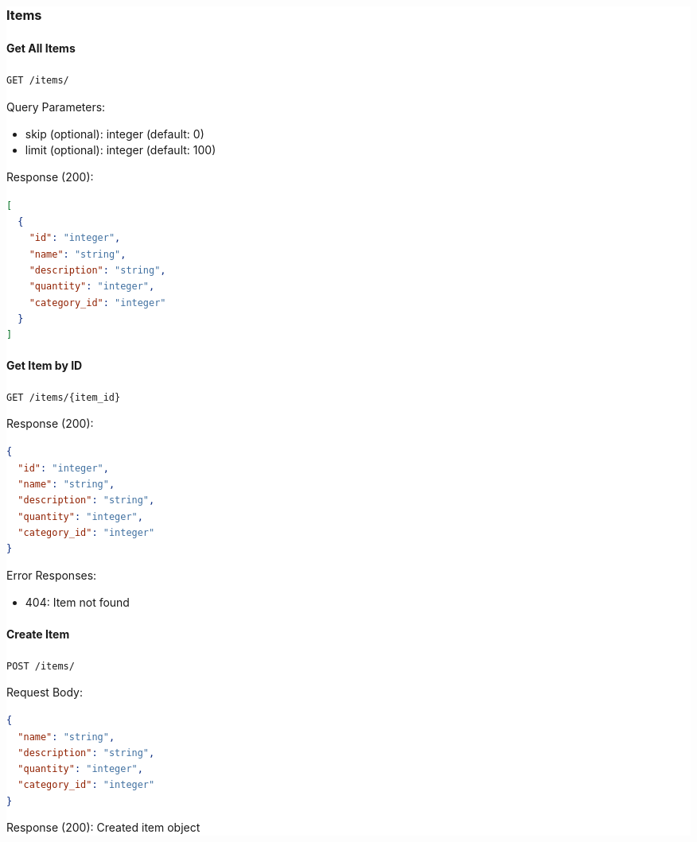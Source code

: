 ### Items

#### Get All Items
```
GET /items/
```
Query Parameters:
- skip (optional): integer (default: 0)
- limit (optional): integer (default: 100)

Response (200):
```json
[
  {
    "id": "integer",
    "name": "string",
    "description": "string",
    "quantity": "integer",
    "category_id": "integer"
  }
]
```

#### Get Item by ID
```
GET /items/{item_id}
```
Response (200):
```json
{
  "id": "integer",
  "name": "string",
  "description": "string",
  "quantity": "integer",
  "category_id": "integer"
}
```
Error Responses:
- 404: Item not found

#### Create Item
```
POST /items/
```
Request Body:
```json
{
  "name": "string",
  "description": "string",
  "quantity": "integer",
  "category_id": "integer"
}
```
Response (200): Created item object
